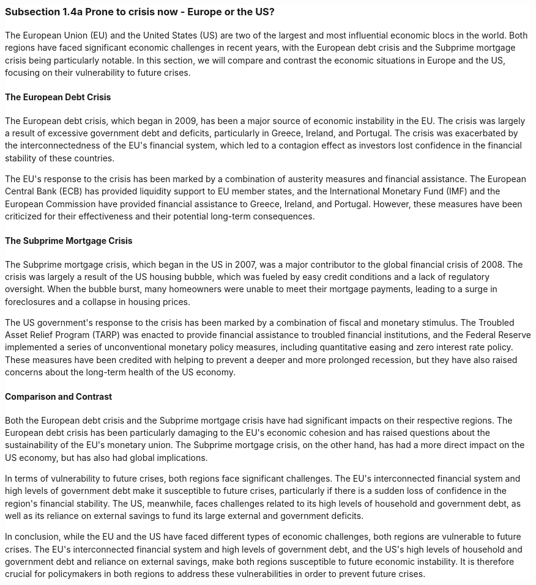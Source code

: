 
### Subsection 1.4a Prone to crisis now - Europe or the US?

The European Union (EU) and the United States (US) are two of the largest and most influential economic blocs in the world. Both regions have faced significant economic challenges in recent years, with the European debt crisis and the Subprime mortgage crisis being particularly notable. In this section, we will compare and contrast the economic situations in Europe and the US, focusing on their vulnerability to future crises.

#### The European Debt Crisis

The European debt crisis, which began in 2009, has been a major source of economic instability in the EU. The crisis was largely a result of excessive government debt and deficits, particularly in Greece, Ireland, and Portugal. The crisis was exacerbated by the interconnectedness of the EU's financial system, which led to a contagion effect as investors lost confidence in the financial stability of these countries.

The EU's response to the crisis has been marked by a combination of austerity measures and financial assistance. The European Central Bank (ECB) has provided liquidity support to EU member states, and the International Monetary Fund (IMF) and the European Commission have provided financial assistance to Greece, Ireland, and Portugal. However, these measures have been criticized for their effectiveness and their potential long-term consequences.

#### The Subprime Mortgage Crisis

The Subprime mortgage crisis, which began in the US in 2007, was a major contributor to the global financial crisis of 2008. The crisis was largely a result of the US housing bubble, which was fueled by easy credit conditions and a lack of regulatory oversight. When the bubble burst, many homeowners were unable to meet their mortgage payments, leading to a surge in foreclosures and a collapse in housing prices.

The US government's response to the crisis has been marked by a combination of fiscal and monetary stimulus. The Troubled Asset Relief Program (TARP) was enacted to provide financial assistance to troubled financial institutions, and the Federal Reserve implemented a series of unconventional monetary policy measures, including quantitative easing and zero interest rate policy. These measures have been credited with helping to prevent a deeper and more prolonged recession, but they have also raised concerns about the long-term health of the US economy.

#### Comparison and Contrast

Both the European debt crisis and the Subprime mortgage crisis have had significant impacts on their respective regions. The European debt crisis has been particularly damaging to the EU's economic cohesion and has raised questions about the sustainability of the EU's monetary union. The Subprime mortgage crisis, on the other hand, has had a more direct impact on the US economy, but has also had global implications.

In terms of vulnerability to future crises, both regions face significant challenges. The EU's interconnected financial system and high levels of government debt make it susceptible to future crises, particularly if there is a sudden loss of confidence in the region's financial stability. The US, meanwhile, faces challenges related to its high levels of household and government debt, as well as its reliance on external savings to fund its large external and government deficits.

In conclusion, while the EU and the US have faced different types of economic challenges, both regions are vulnerable to future crises. The EU's interconnected financial system and high levels of government debt, and the US's high levels of household and government debt and reliance on external savings, make both regions susceptible to future economic instability. It is therefore crucial for policymakers in both regions to address these vulnerabilities in order to prevent future crises.
